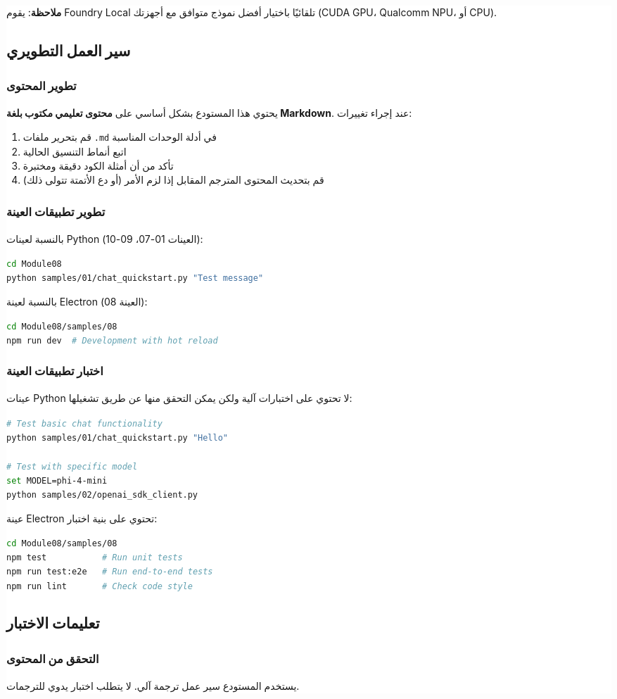 **ملاحظة**: يقوم Foundry Local تلقائيًا باختيار أفضل نموذج متوافق مع أجهزتك (CUDA GPU، Qualcomm NPU، أو CPU).

## سير العمل التطويري

### تطوير المحتوى

يحتوي هذا المستودع بشكل أساسي على **محتوى تعليمي مكتوب بلغة Markdown**. عند إجراء تغييرات:

1. قم بتحرير ملفات `.md` في أدلة الوحدات المناسبة
2. اتبع أنماط التنسيق الحالية
3. تأكد من أن أمثلة الكود دقيقة ومختبرة
4. قم بتحديث المحتوى المترجم المقابل إذا لزم الأمر (أو دع الأتمتة تتولى ذلك)

### تطوير تطبيقات العينة

بالنسبة لعينات Python (العينات 01-07، 09-10):
```bash
cd Module08
python samples/01/chat_quickstart.py "Test message"
```

بالنسبة لعينة Electron (العينة 08):
```bash
cd Module08/samples/08
npm run dev  # Development with hot reload
```

### اختبار تطبيقات العينة

عينات Python لا تحتوي على اختبارات آلية ولكن يمكن التحقق منها عن طريق تشغيلها:
```bash
# Test basic chat functionality
python samples/01/chat_quickstart.py "Hello"

# Test with specific model
set MODEL=phi-4-mini
python samples/02/openai_sdk_client.py
```

عينة Electron تحتوي على بنية اختبار:
```bash
cd Module08/samples/08
npm test           # Run unit tests
npm run test:e2e   # Run end-to-end tests
npm run lint       # Check code style
```

## تعليمات الاختبار

### التحقق من المحتوى

يستخدم المستودع سير عمل ترجمة آلي. لا يتطلب اختبار يدوي للترجمات.
